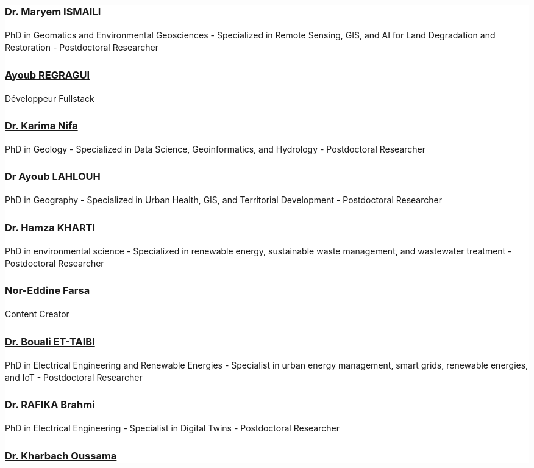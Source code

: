 ### [Dr. Maryem ISMAILI](https://cus.um6p.ma/team/Dr.-Maryem-ISMAILI/?id=686d051f29a40f8f675a8bc6)

PhD in Geomatics and Environmental Geosciences - Specialized in Remote
Sensing, GIS, and AI for Land Degradation and Restoration - Postdoctoral
Researcher

### [Ayoub REGRAGUI](https://cus.um6p.ma/team/Ayoub-REGRAGUI/?id=686d07fd29a40f8f675a8be5)

Développeur Fullstack

### [Dr. Karima Nifa](https://cus.um6p.ma/team/Dr.-Karima-Nifa/?id=686d228829a40f8f675a8c66)

PhD in Geology - Specialized in Data Science, Geoinformatics, and
Hydrology - Postdoctoral Researcher

### [Dr Ayoub LAHLOUH](https://cus.um6p.ma/team/Dr-Ayoub-LAHLOUH/?id=68a312ac29a40f8f675b691e)

PhD in Geography - Specialized in Urban Health, GIS, and Territorial
Development - Postdoctoral Researcher

### [Dr. Hamza KHARTI](https://cus.um6p.ma/team/Dr.-Hamza-KHARTI/?id=68a3136429a40f8f675b6927)

PhD in environmental science - Specialized in renewable energy,
sustainable waste management, and wastewater treatment - Postdoctoral
Researcher

### [Nor-Eddine Farsa](https://cus.um6p.ma/team/Nor-Eddine-Farsa/?id=68a3149d29a40f8f675b6930)

Content Creator

### [Dr. Bouali ET-TAIBI](https://cus.um6p.ma/team/Dr.-Bouali-ET-TAIBI/?id=68a342b429a40f8f675b69ec)

PhD in Electrical Engineering and Renewable Energies - Specialist in
urban energy management, smart grids, renewable energies, and IoT -
Postdoctoral Researcher

### [Dr. RAFIKA Brahmi](https://cus.um6p.ma/team/Dr.-RAFIKA-Brahmi/?id=68af743f29a40f8f675b6e65)

PhD in Electrical Engineering - Specialist in Digital Twins -
Postdoctoral Researcher

### [Dr. Kharbach Oussama](https://cus.um6p.ma/team/Dr.-Kharbach-Oussama/?id=68c2952129a40f8f675bb9fa)

